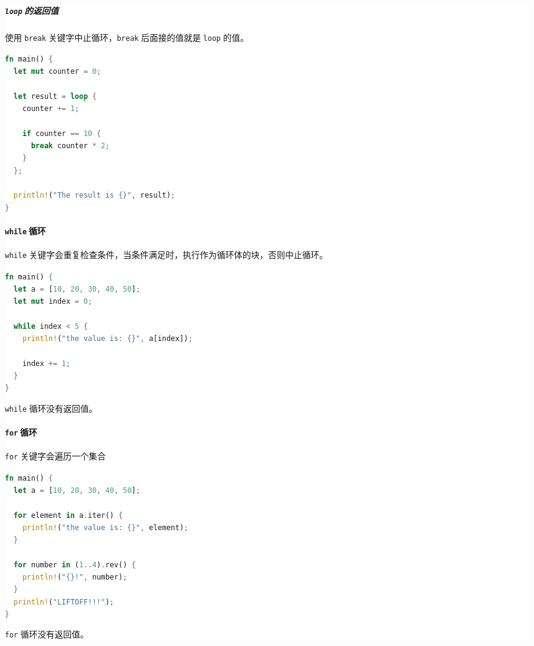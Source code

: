 ##### `loop` 的返回值

使用 `break` 关键字中止循环，`break` 后面接的值就是 `loop` 的值。

```rust
fn main() {
  let mut counter = 0;

  let result = loop {
    counter += 1;

    if counter == 10 {
      break counter * 2;
    }
  };

  println!("The result is {}", result);
}
```

#### `while` 循环

`while` 关键字会重复检查条件，当条件满足时，执行作为循环体的块，否则中止循环。

```rust
fn main() {
  let a = [10, 20, 30, 40, 50];
  let mut index = 0;

  while index < 5 {
    println!("the value is: {}", a[index]);

    index += 1;
  }
}
```

`while` 循环没有返回值。

#### `for` 循环

`for` 关键字会遍历一个集合

```rust
fn main() {
  let a = [10, 20, 30, 40, 50];

  for element in a.iter() {
    println!("the value is: {}", element);
  }

  for number in (1..4).rev() {
    println!("{}!", number);
  }
  println!("LIFTOFF!!!");
}
```

`for` 循环没有返回值。
